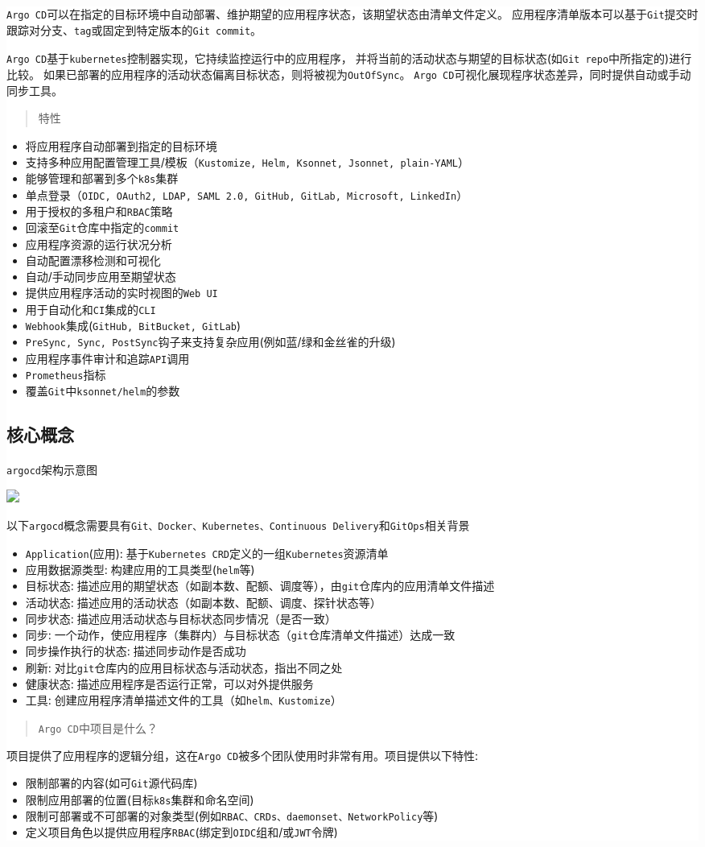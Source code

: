 `Argo CD`可以在指定的目标环境中自动部署、维护期望的应用程序状态，该期望状态由清单文件定义。
应用程序清单版本可以基于`Git`提交时跟踪对分支、`tag`或固定到特定版本的`Git commit`。  

`Argo CD`基于`kubernetes`控制器实现，它持续监控运行中的应用程序，
并将当前的活动状态与期望的目标状态(如`Git repo`中所指定的)进行比较。
如果已部署的应用程序的活动状态偏离目标状态，则将被视为`OutOfSync`。
`Argo CD`可视化展现程序状态差异，同时提供自动或手动同步工具。

> 特性

- 将应用程序自动部署到指定的目标环境
- 支持多种应用配置管理工具/模板（`Kustomize, Helm, Ksonnet, Jsonnet, plain-YAML`）
- 能够管理和部署到多个`k8s`集群
- 单点登录（`OIDC, OAuth2, LDAP, SAML 2.0, GitHub, GitLab, Microsoft, LinkedIn`）
- 用于授权的多租户和`RBAC`策略
- 回滚至`Git`仓库中指定的`commit`
- 应用程序资源的运行状况分析
- 自动配置漂移检测和可视化
- 自动/手动同步应用至期望状态
- 提供应用程序活动的实时视图的`Web UI`
- 用于自动化和`CI`集成的`CLI`
- `Webhook`集成(`GitHub, BitBucket, GitLab`)
- `PreSync, Sync, PostSync`钩子来支持复杂应用(例如蓝/绿和金丝雀的升级)
- 应用程序事件审计和追踪`API`调用
- `Prometheus`指标
- 覆盖`Git`中`ksonnet/helm`的参数

## 核心概念

`argocd`架构示意图

![](images/argocd_architecture.png)

以下`argocd`概念需要具有`Git、Docker、Kubernetes、Continuous Delivery`和`GitOps`相关背景

- `Application`(应用): 基于`Kubernetes CRD`定义的一组`Kubernetes`资源清单
- 应用数据源类型: 构建应用的工具类型(`helm`等)
- 目标状态: 描述应用的期望状态（如副本数、配额、调度等），由`git`仓库内的应用清单文件描述
- 活动状态: 描述应用的活动状态（如副本数、配额、调度、探针状态等）
- 同步状态: 描述应用活动状态与目标状态同步情况（是否一致）
- 同步: 一个动作，使应用程序（集群内）与目标状态（`git`仓库清单文件描述）达成一致
- 同步操作执行的状态: 描述同步动作是否成功
- 刷新: 对比`git`仓库内的应用目标状态与活动状态，指出不同之处
- 健康状态: 描述应用程序是否运行正常，可以对外提供服务
- 工具: 创建应用程序清单描述文件的工具（如`helm、Kustomize`）

> `Argo CD`中项目是什么？

项目提供了应用程序的逻辑分组，这在`Argo CD`被多个团队使用时非常有用。项目提供以下特性:

- 限制部署的内容(如可`Git`源代码库)
- 限制应用部署的位置(目标`k8s`集群和命名空间)
- 限制可部署或不可部署的对象类型(例如`RBAC、CRDs、daemonset、NetworkPolicy`等)
- 定义项目角色以提供应用程序`RBAC`(绑定到`OIDC`组和/或`JWT`令牌)
